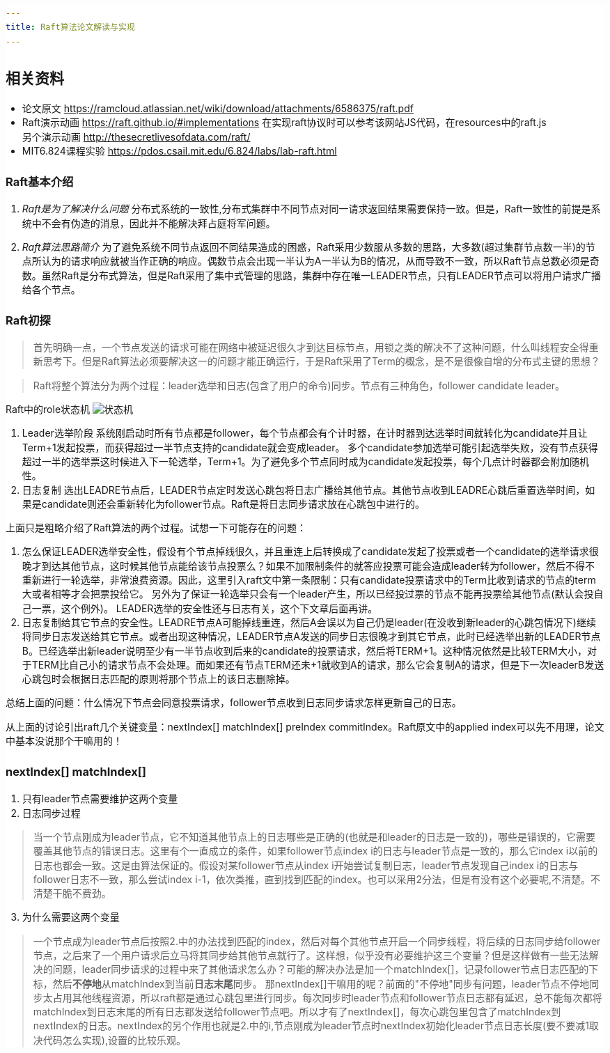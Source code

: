 ```yaml
---
title: Raft算法论文解读与实现
---
```

## 相关资料 ## 
* 论文原文 https://ramcloud.atlassian.net/wiki/download/attachments/6586375/raft.pdf
* Raft演示动画 https://raft.github.io/#implementations 在实现raft协议时可以参考该网站JS代码，在resources中的raft.js  
  另个演示动画 http://thesecretlivesofdata.com/raft/
* MIT6.824课程实验 https://pdos.csail.mit.edu/6.824/labs/lab-raft.html

### Raft基本介绍
1. *Raft是为了解决什么问题* 
分布式系统的一致性,分布式集群中不同节点对同一请求返回结果需要保持一致。但是，Raft一致性的前提是系统中不会有伪造的消息，因此并不能解决拜占庭将军问题。

2. *Raft算法思路简介* 
为了避免系统不同节点返回不同结果造成的困惑，Raft采用少数服从多数的思路，大多数(超过集群节点数一半)的节点所认为的请求响应就被当作正确的响应。偶数节点会出现一半认为A一半认为B的情况，从而导致不一致，所以Raft节点总数必须是奇数。虽然Raft是分布式算法，但是Raft采用了集中式管理的思路，集群中存在唯一LEADER节点，只有LEADER节点可以将用户请求广播给各个节点。

### Raft初探
>首先明确一点，一个节点发送的请求可能在网络中被延迟很久才到达目标节点，用锁之类的解决不了这种问题，什么叫线程安全得重新思考下。但是Raft算法必须要解决这一的问题才能正确运行，于是Raft采用了Term的概念，是不是很像自增的分布式主键的思想？

>Raft将整个算法分为两个过程：leader选举和日志(包含了用户的命令)同步。节点有三种角色，follower candidate leader。

Raft中的role状态机
![状态机](/img/stateMachine.PNG)

1. Leader选举阶段
系统刚启动时所有节点都是follower，每个节点都会有个计时器，在计时器到达选举时间就转化为candidate并且让Term+1发起投票，而获得超过一半节点支持的candidate就会变成leader。
多个candidate参加选举可能引起选举失败，没有节点获得超过一半的选举票这时候进入下一轮选举，Term+1。为了避免多个节点同时成为candidate发起投票，每个几点计时器都会附加随机性。
2. 日志复制
选出LEADRE节点后，LEADER节点定时发送心跳包将日志广播给其他节点。其他节点收到LEADRE心跳后重置选举时间，如果是candidate则还会重新转化为follower节点。Raft是将日志同步请求放在心跳包中进行的。

上面只是粗略介绍了Raft算法的两个过程。试想一下可能存在的问题：
1. 怎么保证LEADER选举安全性，假设有个节点掉线很久，并且重连上后转换成了candidate发起了投票或者一个candidate的选举请求很晚才到达其他节点，这时候其他节点能给该节点投票么？如果不加限制条件的就答应投票可能会造成leader转为follower，然后不得不重新进行一轮选举，非常浪费资源。因此，这里引入raft文中第一条限制：只有candidate投票请求中的Term比收到请求的节点的term大或者相等才会把票投给它。
另外为了保证一轮选举只会有一个leader产生，所以已经投过票的节点不能再投票给其他节点(默认会投自己一票，这个例外)。
LEADER选举的安全性还与日志有关，这个下文章后面再讲。
2. 日志复制给其它节点的安全性。LEADRE节点A可能掉线重连，然后A会误以为自己仍是leader(在没收到新leader的心跳包情况下)继续将同步日志发送给其它节点。或者出现这种情况，LEADER节点A发送的同步日志很晚才到其它节点，此时已经选举出新的LEADER节点B。已经选举出新leader说明至少有一半节点收到后来的candidate的投票请求，然后将TERM+1。这种情况依然是比较TERM大小，对于TERM比自己小的请求节点不会处理。而如果还有节点TERM还未+1就收到A的请求，那么它会复制A的请求，但是下一次leaderB发送心跳包时会根据日志匹配的原则将那个节点上的该日志删除掉。

总结上面的问题：什么情况下节点会同意投票请求，follower节点收到日志同步请求怎样更新自己的日志。

从上面的讨论引出raft几个关键变量：nextIndex[] matchIndex[] preIndex commitIndex。Raft原文中的applied index可以先不用理，论文中基本没说那个干嘛用的！
### nextIndex[] matchIndex[]
1. 只有leader节点需要维护这两个变量
2. 日志同步过程
> 当一个节点刚成为leader节点，它不知道其他节点上的日志哪些是正确的(也就是和leader的日志是一致的)，哪些是错误的，它需要覆盖其他节点的错误日志。这里有个一直成立的条件，如果follower节点index i的日志与leader节点是一致的，那么它index i以前的日志也都会一致。这是由算法保证的。假设对某follower节点从index i开始尝试复制日志，leader节点发现自己index i的日志与follower日志不一致，那么尝试index i-1，依次类推，直到找到匹配的index。也可以采用2分法，但是有没有这个必要呢,不清楚。不清楚干脆不费劲。
3. 为什么需要这两个变量
> 一个节点成为leader节点后按照2.中的办法找到匹配的index，然后对每个其他节点开启一个同步线程，将后续的日志同步给follower节点，之后来了一个用户请求后立马将其同步给其他节点就行了。这样想，似乎没有必要维护这三个变量？但是这样做有一些无法解决的问题，leader同步请求的过程中来了其他请求怎么办？可能的解决办法是加一个matchIndex[]，记录follower节点日志匹配的下标，然后**不停地**从matchIndex到当前**日志末尾**同步。
那nextIndex[]干嘛用的呢？前面的"不停地"同步有问题，leader节点不停地同步太占用其他线程资源，所以raft都是通过心跳包里进行同步。每次同步时leader节点和follower节点日志都有延迟，总不能每次都将matchIndex到日志末尾的所有日志都发送给follower节点吧。所以才有了nextIndex[]，每次心跳包里包含了matchIndex到nextIndex的日志。nextIndex的另个作用也就是2.中的i,节点刚成为leader节点时nextIndex初始化leader节点日志长度(要不要减1取决代码怎么实现),设置的比较乐观。
